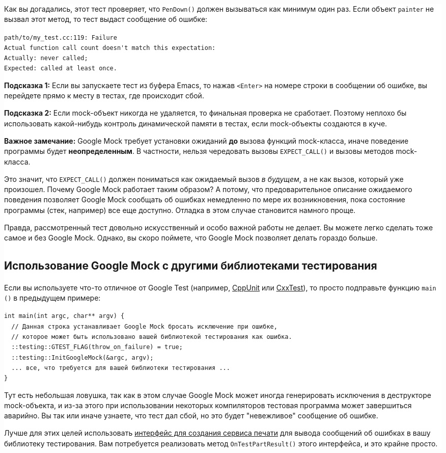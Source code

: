 Как вы догадались, этот тест проверяет, что `PenDown()` должен вызываться как минимум один раз. Если объект `painter` не вызвал этот метод, то тест выдаст сообщение об ошибке:

```
path/to/my_test.cc:119: Failure
Actual function call count doesn't match this expectation:
Actually: never called;
Expected: called at least once.
```

**Подсказка 1:** Если вы запускаете тест из буфера Emacs, то нажав `<Enter>` на номере строки в сообщении об ошибке, вы перейдете прямо к месту в тестах, где происходит сбой.

**Подсказка 2:** Если mock-объект никогда не удаляется, то финальная проверка не сработает. Поэтому неплохо бы использовать какой-нибудь контроль динамической памяти в тестах, если mock-объекты создаются в куче.

**Важное замечание:** Google Mock требует установки ожиданий **до** вызова функций mock-класса, иначе поведение программы будет **неопределенным**. В частности, нельзя чередовать вызовы `EXPECT_CALL()` и вызовы методов mock-класса.

Это значит, что `EXPECT_CALL()` должен пониматься как ожидаемый вызов _в будущем_, а не как вызов, который уже произошел. Почему Google Mock работает таким образом? А потому, что предоварительное описание ожидаемого поведения позволяет Google Mock сообщать об ошибках немедленно по мере их возникновения, пока состояние программы (стек, например) все еще доступно. Отладка в этом случае становится намного проще.

Правда, рассмотренный тест довольно искусственный и особо важной работы не делает. Вы можете легко сделать тоже самое и без Google Mock. Однако, вы скоро поймете, что Google Mock позволяет делать гораздо больше.

## Использование Google Mock с другими библиотеками тестирования ##

Если вы используете что-то отличное от Google Test (например, [CppUnit](http://apps.sourceforge.net/mediawiki/cppunit/index.php?title=Main_Page) или [CxxTest](http://cxxtest.tigris.org/)), то просто подправьте функцию `main()` в предыдущем примере:

```
int main(int argc, char** argv) {
  // Данная строка устанавливает Google Mock бросать исключение при ошибке,
  // которое может быть использовано вашей библиотекой тестирования как ошибка.
  ::testing::GTEST_FLAG(throw_on_failure) = true;
  ::testing::InitGoogleMock(&argc, argv);
  ... все, что требуется для вашей библиотеки тестирования ...
}
```

Тут есть небольшая ловушка, так как в этом случае Google Mock может иногда генерировать исключения в деструкторе mock-объекта, и из-за этого при использовании некоторых компиляторов тестовая программа может завершиться аварийно. Вы так или иначе узнаете, что тест дал сбой, но это будет "невежливое" сообщение об ошибке.

Лучше для этих целей использовать [интерфейс для создания сервиса печати](http://code.google.com/p/googletest/wiki/AdvancedGuide#Extending_Google_Test_by_Handling_Test_Events) для вывода сообщений об ошибках в вашу библиотеку тестирования. Вам потребуется реализовать метод `OnTestPartResult()` этого интерфейса, и это крайне просто.
